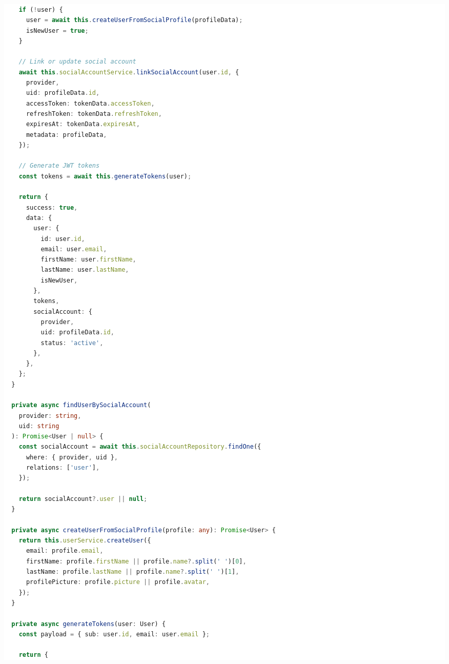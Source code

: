 ```typescript
    if (!user) {
      user = await this.createUserFromSocialProfile(profileData);
      isNewUser = true;
    }

    // Link or update social account
    await this.socialAccountService.linkSocialAccount(user.id, {
      provider,
      uid: profileData.id,
      accessToken: tokenData.accessToken,
      refreshToken: tokenData.refreshToken,
      expiresAt: tokenData.expiresAt,
      metadata: profileData,
    });

    // Generate JWT tokens
    const tokens = await this.generateTokens(user);

    return {
      success: true,
      data: {
        user: {
          id: user.id,
          email: user.email,
          firstName: user.firstName,
          lastName: user.lastName,
          isNewUser,
        },
        tokens,
        socialAccount: {
          provider,
          uid: profileData.id,
          status: 'active',
        },
      },
    };
  }

  private async findUserBySocialAccount(
    provider: string,
    uid: string
  ): Promise<User | null> {
    const socialAccount = await this.socialAccountRepository.findOne({
      where: { provider, uid },
      relations: ['user'],
    });

    return socialAccount?.user || null;
  }

  private async createUserFromSocialProfile(profile: any): Promise<User> {
    return this.userService.createUser({
      email: profile.email,
      firstName: profile.firstName || profile.name?.split(' ')[0],
      lastName: profile.lastName || profile.name?.split(' ')[1],
      profilePicture: profile.picture || profile.avatar,
    });
  }

  private async generateTokens(user: User) {
    const payload = { sub: user.id, email: user.email };

    return {
```
